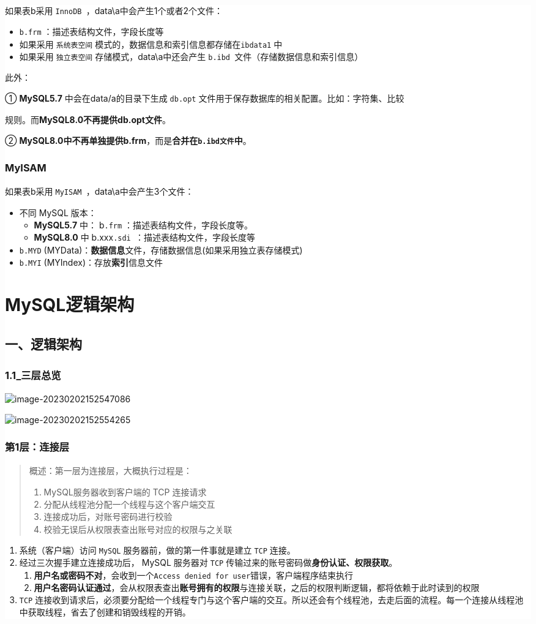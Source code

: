 如果表b采用 `InnoDB `，data\a中会产生1个或者2个文件：

- `b.frm` ：描述表结构文件，字段长度等
- 如果采用 `系统表空间` 模式的，数据信息和索引信息都存储在`ibdata1` 中
- 如果采用 `独立表空间` 存储模式，data\a中还会产生 `b.ibd `文件（存储数据信息和索引信息）

此外：

① **MySQL5.7** 中会在data/a的目录下生成 `db.opt` 文件用于保存数据库的相关配置。比如：字符集、比较

规则。而**MySQL8.0不再提供db.opt文件**。

② **MySQL8.0中不再单独提供b.frm**，而是**合并在`b.ibd文件`中**。



### MyISAM 

如果表b采用 `MyISAM `，data\a中会产生3个文件：

- 不同 MySQL 版本：
  - **MySQL5.7** 中： b`.frm` ：描述表结构文件，字段长度等。
  - **MySQL8.0** 中 b.xxx`.sdi `：描述表结构文件，字段长度等
- `b.MYD` (MYData)：**数据信息**文件，存储数据信息(如果采用独立表存储模式)
- `b.MYI` (MYIndex)：存放**索引**信息文件





# MySQL逻辑架构



## 一、逻辑架构

### 1.1_三层总览

![image-20230202152547086](https://s2.loli.net/2023/10/18/vtTEZNrS2OhjgCR.png)

![image-20230202152554265](https://s2.loli.net/2023/10/18/MPr7S9zjNVFAJcI.png)

### **第**1层：连接层

> 概述：第一层为连接层，大概执行过程是：
>
> 1. MySQL服务器收到客户端的 TCP 连接请求
> 2. 分配从线程池分配一个线程与这个客户端交互
> 3. 连接成功后，对账号密码进行校验
> 4. 校验无误后从权限表查出账号对应的权限与之关联

1. 系统（客户端）访问 `MySQL` 服务器前，做的第一件事就是建立 `TCP` 连接。
2. 经过三次握手建立连接成功后， MySQL 服务器对 `TCP` 传输过来的账号密码做**身份认证、权限获取**。
   1. **用户名或密码不对**，会收到一个`Access denied for user`错误，客户端程序结束执行
   2. **用户名密码认证通过**，会从权限表查出**账号拥有的权限**与连接关联，之后的权限判断逻辑，都将依赖于此时读到的权限
3. `TCP` 连接收到请求后，必须要分配给一个线程专门与这个客户端的交互。所以还会有个线程池，去走后面的流程。每一个连接从线程池中获取线程，省去了创建和销毁线程的开销。
